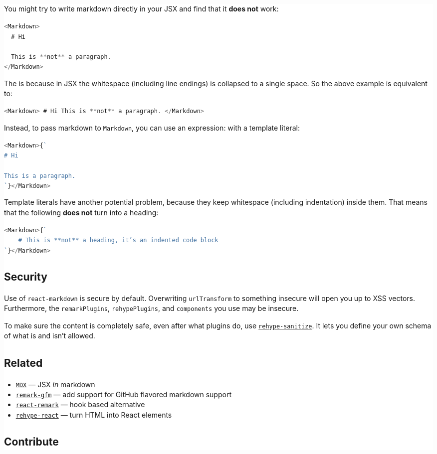 You might try to write markdown directly in your JSX and find that it **does not** work:

```js
<Markdown>
  # Hi

  This is **not** a paragraph.
</Markdown>
```

The is because in JSX the whitespace (including line endings) is collapsed to a single space. So the above example is equivalent to:

```js
<Markdown> # Hi This is **not** a paragraph. </Markdown>
```

Instead, to pass markdown to `Markdown`, you can use an expression: with a template literal:

```js
<Markdown>{`
# Hi

This is a paragraph.
`}</Markdown>
```

Template literals have another potential problem, because they keep whitespace (including indentation) inside them. That means that the following **does not** turn into a heading:

```js
<Markdown>{`
    # This is **not** a heading, it’s an indented code block
`}</Markdown>
```

## Security

Use of `react-markdown` is secure by default. Overwriting `urlTransform` to something insecure will open you up to XSS vectors. Furthermore, the `remarkPlugins`, `rehypePlugins`, and `components` you use may be insecure.

To make sure the content is completely safe, even after what plugins do, use [`rehype-sanitize`](https://github.com/rehypejs/rehype-sanitize). It lets you define your own schema of what is and isn’t allowed.

## Related

* [`MDX`](https://github.com/mdx-js/mdx/) — JSX _in_ markdown
* [`remark-gfm`](https://github.com/remarkjs/remark-gfm) — add support for GitHub flavored markdown support
* [`react-remark`](https://github.com/remarkjs/react-remark) — hook based alternative
* [`rehype-react`](https://github.com/rehypejs/rehype-react) — turn HTML into React elements

## Contribute
